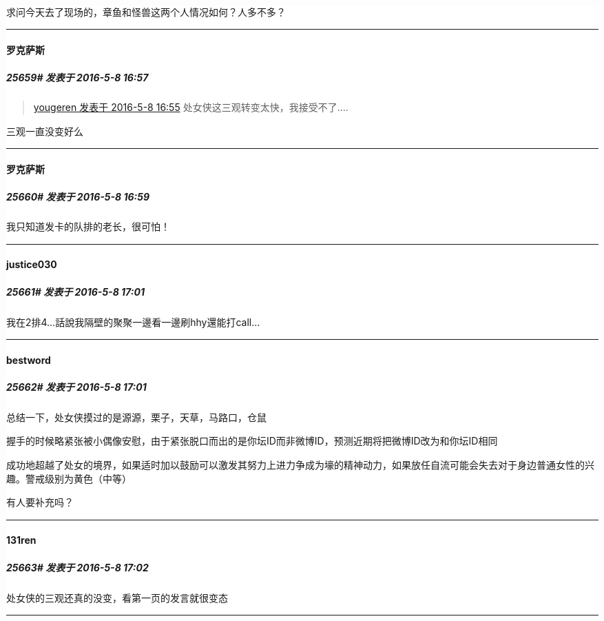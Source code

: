 
求问今天去了现场的，章鱼和怪兽这两个人情况如何？人多不多？


*****

####  罗克萨斯  
##### 25659#       发表于 2016-5-8 16:57


<blockquote><a href="httphttps://bbs.saraba1st.com/2b/forum.php?mod=redirect&amp;goto=findpost&amp;pid=32370816&amp;ptid=1105387" target="_blank">yougeren 发表于 2016-5-8 16:55</a>
处女侠这三观转变太快，我接受不了....</blockquote>
三观一直没变好么


*****

####  罗克萨斯  
##### 25660#       发表于 2016-5-8 16:59


我只知道发卡的队排的老长，很可怕！


*****

####  justice030  
##### 25661#       发表于 2016-5-8 17:01


我在2排4…話說我隔壁的聚聚一邊看一邊刷hhy還能打call…


*****

####  bestword  
##### 25662#       发表于 2016-5-8 17:01


总结一下，处女侠摸过的是源源，栗子，天草，马路口，仓鼠


握手的时候略紧张被小偶像安慰，由于紧张脱口而出的是你坛ID而非微博ID，预测近期将把微博ID改为和你坛ID相同


成功地超越了处女的境界，如果适时加以鼓励可以激发其努力上进力争成为壕的精神动力，如果放任自流可能会失去对于身边普通女性的兴趣。警戒级别为黄色（中等）


有人要补充吗？


*****

####  131ren  
##### 25663#       发表于 2016-5-8 17:02


处女侠的三观还真的没变，看第一页的发言就很变态


*****
